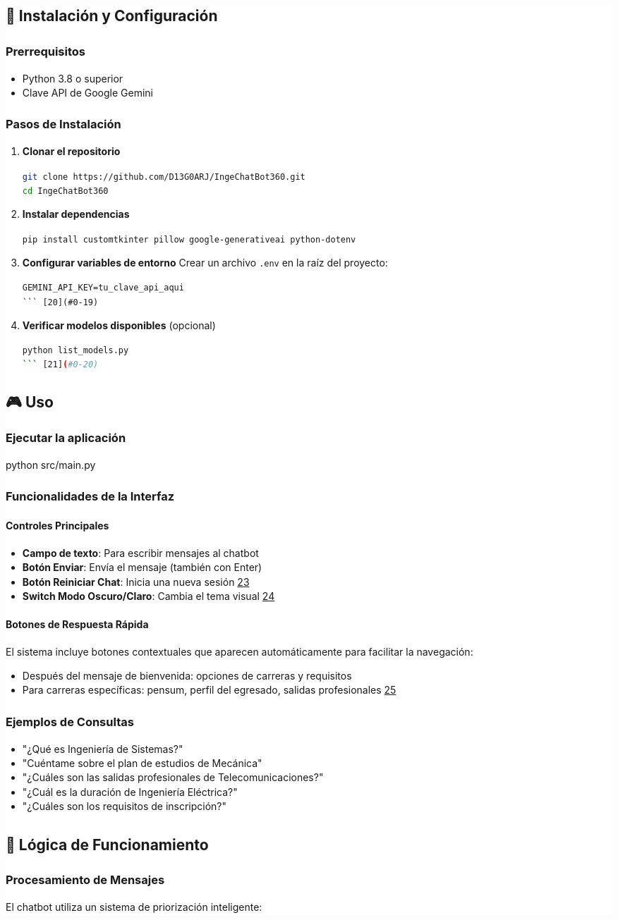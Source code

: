 ## 🚀 Instalación y Configuración

### Prerrequisitos
- Python 3.8 o superior
- Clave API de Google Gemini

### Pasos de Instalación

1. **Clonar el repositorio**
   ```bash
   git clone https://github.com/D13G0ARJ/IngeChatBot360.git
   cd IngeChatBot360
   ```

2. **Instalar dependencias**
   ```bash
   pip install customtkinter pillow google-generativeai python-dotenv
   ```

3. **Configurar variables de entorno**
   Crear un archivo `.env` en la raíz del proyecto:
   ```env
   GEMINI_API_KEY=tu_clave_api_aqui
   ``` [20](#0-19) 

4. **Verificar modelos disponibles** (opcional)
   ```bash
   python list_models.py
   ``` [21](#0-20) 

## 🎮 Uso

### Ejecutar la aplicación

python src/main.py




### Funcionalidades de la Interfaz

#### Controles Principales
- **Campo de texto**: Para escribir mensajes al chatbot
- **Botón Enviar**: Envía el mensaje (también con Enter)
- **Botón Reiniciar Chat**: Inicia una nueva sesión [23](#0-22) 
- **Switch Modo Oscuro/Claro**: Cambia el tema visual [24](#0-23) 

#### Botones de Respuesta Rápida
El sistema incluye botones contextuales que aparecen automáticamente para facilitar la navegación:
- Después del mensaje de bienvenida: opciones de carreras y requisitos
- Para carreras específicas: pensum, perfil del egresado, salidas profesionales [25](#0-24) 

### Ejemplos de Consultas

- "¿Qué es Ingeniería de Sistemas?"
- "Cuéntame sobre el plan de estudios de Mecánica"
- "¿Cuáles son las salidas profesionales de Telecomunicaciones?"
- "¿Cuál es la duración de Ingeniería Eléctrica?"
- "¿Cuáles son los requisitos de inscripción?"

## 🧠 Lógica de Funcionamiento

### Procesamiento de Mensajes
El chatbot utiliza un sistema de priorización inteligente:

   ```